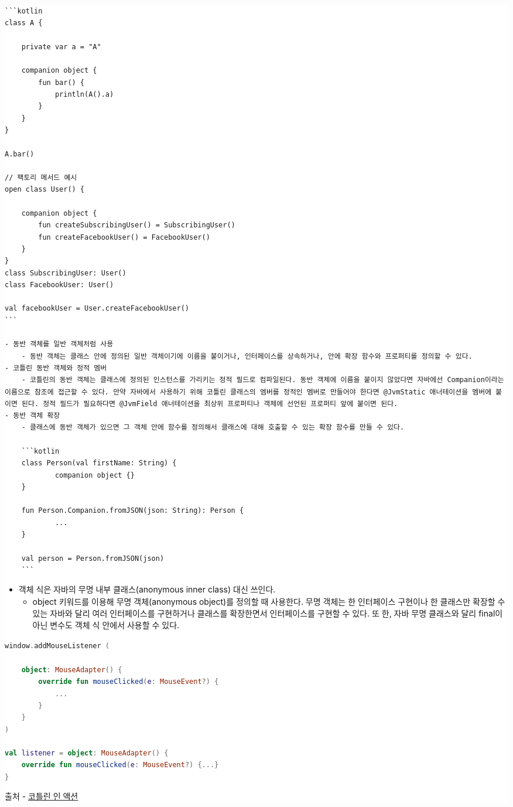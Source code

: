     ```kotlin
    class A {
        
        private var a = "A"
    
        companion object {
            fun bar() {
                println(A().a)
            }
        }
    }
    
    A.bar()
    
    // 팩토리 메서드 예시
    open class User() {
        
        companion object {
            fun createSubscribingUser() = SubscribingUser()
            fun createFacebookUser() = FacebookUser()
        }
    }
    class SubscribingUser: User()
    class FacebookUser: User()
    
    val facebookUser = User.createFacebookUser()
    ```
    
    - 동반 객체를 일반 객체처럼 사용
        - 동반 객체는 클래스 안에 정의된 일반 객체이기에 이름을 붙이거나, 인터페이스를 상속하거나, 안에 확장 함수와 프로퍼티를 정의할 수 있다.
    - 코틀린 동반 객체와 정적 멤버
        - 코틀린의 동반 객체는 클래스에 정의된 인스턴스를 가리키는 정적 필드로 컴파일된다. 동반 객체에 이름을 붙이지 않았다면 자바에선 Companion이라는 이름으로 참조에 접근할 수 있다. 만약 자바에서 사용하기 위해 코틀린 클래스의 엠버를 정적인 멤버로 만들어야 한다면 @JvmStatic 애너테이션을 멤버에 붙이면 된다. 정적 필드가 필요하다면 @JvmField 애너테이션을 최상위 프로퍼티나 객체에 선언된 프로퍼티 앞에 붙이면 된다.
    - 동반 객체 확장
        - 클래스에 동반 객체가 있으면 그 객체 안에 함수를 정의해서 클래스에 대해 호출할 수 있는 확장 함수를 만들 수 있다.
        
        ```kotlin
        class Person(val firstName: String) {
        		companion object {}
        }
        
        fun Person.Companion.fromJSON(json: String): Person {
        		...
        }
        
        val person = Person.fromJSON(json)
        ```
        
- 객체 식은 자바의 무명 내부 클래스(anonymous inner class) 대신 쓰인다.
    - object 키워드를 이용해 무명 객체(anonymous object)를 정의할 때 사용한다.  무명 객체는 한 인터페이스 구현이나 한 클래스만 확장할 수 있는 자바와 달리 여러 인터페이스를 구현하거나 클래스를 확장한면서 인터페이스를 구현할 수 있다.  또 한, 자바 무명 클래스와 달리 final이 아닌 변수도 객체 식 안에서 사용할 수 있다.

```kotlin
window.addMouseListener (

    object: MouseAdapter() {
        override fun mouseClicked(e: MouseEvent?) {
            ...
        }
    }
)

val listener = object: MouseAdapter() {
    override fun mouseClicked(e: MouseEvent?) {...}
}
```

출처 - [코틀린 인 액션](https://product.kyobobook.co.kr/detail/S000001804588)